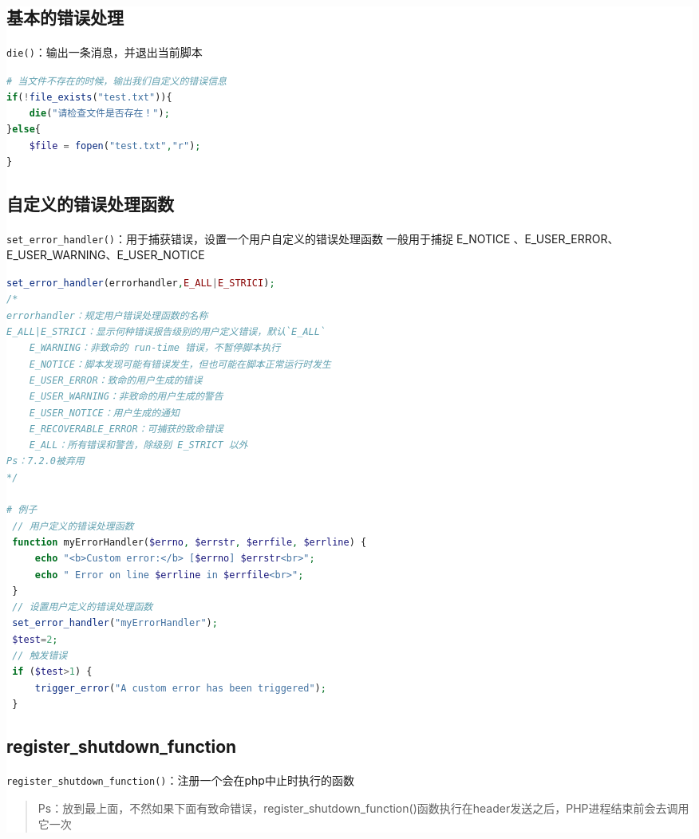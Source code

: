 

## 基本的错误处理
`die()`：输出一条消息，并退出当前脚本

```php
# 当文件不存在的时候，输出我们自定义的错误信息
if(!file_exists("test.txt")){
    die("请检查文件是否存在！");
}else{
    $file = fopen("test.txt","r");
}
```



## 自定义的错误处理函数
`set_error_handler()`：用于捕获错误，设置一个用户自定义的错误处理函数
一般用于捕捉  E_NOTICE 、E_USER_ERROR、E_USER_WARNING、E_USER_NOTICE

```php
set_error_handler(errorhandler,E_ALL|E_STRICI);
/*
errorhandler：规定用户错误处理函数的名称
E_ALL|E_STRICI：显示何种错误报告级别的用户定义错误，默认`E_ALL`
	E_WARNING：非致命的 run-time 错误，不暂停脚本执行
	E_NOTICE：脚本发现可能有错误发生，但也可能在脚本正常运行时发生
	E_USER_ERROR：致命的用户生成的错误
	E_USER_WARNING：非致命的用户生成的警告
	E_USER_NOTICE：用户生成的通知
	E_RECOVERABLE_ERROR：可捕获的致命错误
	E_ALL：所有错误和警告，除级别 E_STRICT 以外
Ps：7.2.0被弃用
*/

# 例子
 // 用户定义的错误处理函数
 function myErrorHandler($errno, $errstr, $errfile, $errline) {
     echo "<b>Custom error:</b> [$errno] $errstr<br>";
     echo " Error on line $errline in $errfile<br>";
 }
 // 设置用户定义的错误处理函数
 set_error_handler("myErrorHandler");
 $test=2;
 // 触发错误
 if ($test>1) {
     trigger_error("A custom error has been triggered");
 }
```



## register_shutdown_function
`register_shutdown_function()`：注册一个会在php中止时执行的函数
> Ps：放到最上面，不然如果下面有致命错误，register_shutdown_function()函数执行在header发送之后，PHP进程结束前会去调用它一次  
